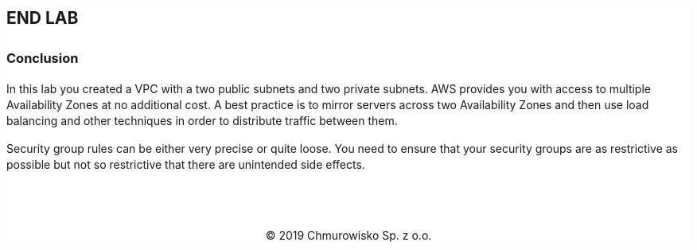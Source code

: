 
## END LAB

### Conclusion

In this lab you created a VPC with a two public subnets and two private subnets. AWS provides you with access to multiple Availability Zones at no additional cost. A best practice is to mirror servers across two Availability Zones and then use load balancing and other techniques in order to distribute traffic between them. 

Security group rules can be either very precise or quite loose. You need to ensure that your security groups are as restrictive as possible but not so restrictive that there are unintended side effects. 

<br><br>

<center><p>&copy; 2019 Chmurowisko Sp. z o.o.<p></center>